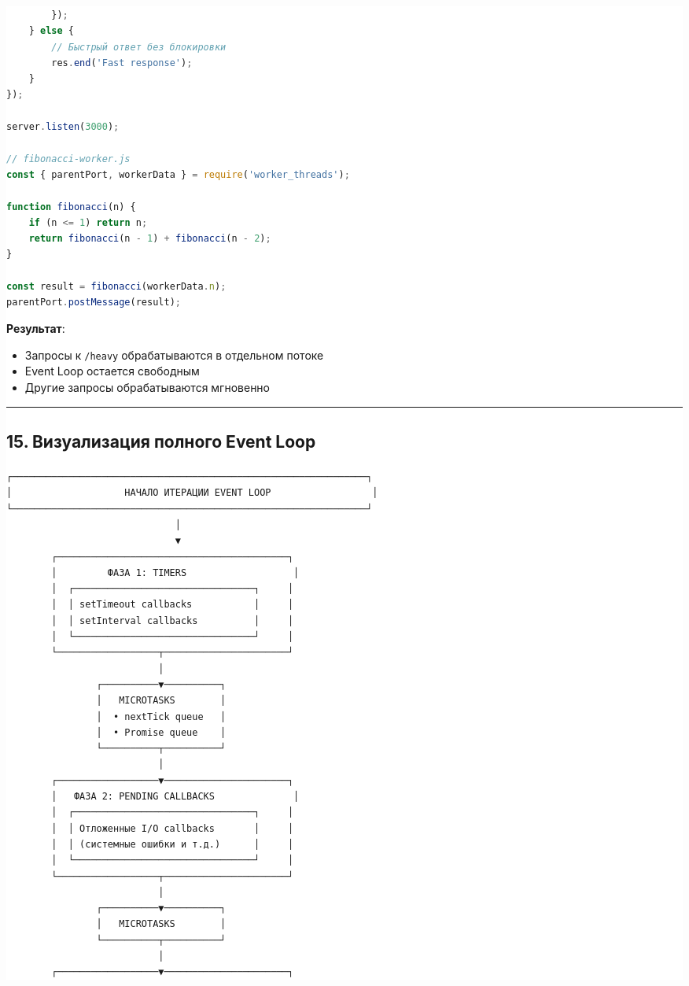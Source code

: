 ```javascript
        });
    } else {
        // Быстрый ответ без блокировки
        res.end('Fast response');
    }
});

server.listen(3000);

// fibonacci-worker.js
const { parentPort, workerData } = require('worker_threads');

function fibonacci(n) {
    if (n <= 1) return n;
    return fibonacci(n - 1) + fibonacci(n - 2);
}

const result = fibonacci(workerData.n);
parentPort.postMessage(result);
```

**Результат**:

- Запросы к `/heavy` обрабатываются в отдельном потоке
- Event Loop остается свободным
- Другие запросы обрабатываются мгновенно

---

## 15. Визуализация полного Event Loop

```
┌───────────────────────────────────────────────────────────────┐
│                    НАЧАЛО ИТЕРАЦИИ EVENT LOOP                  │
└───────────────────────────────────────────────────────────────┘
                              │
                              ▼
        ┌─────────────────────────────────────────┐
        │         ФАЗА 1: TIMERS                   │
        │  ┌────────────────────────────────┐     │
        │  │ setTimeout callbacks           │     │
        │  │ setInterval callbacks          │     │
        │  └────────────────────────────────┘     │
        └──────────────────┬──────────────────────┘
                           │
                ┌──────────▼──────────┐
                │   MICROTASKS        │
                │  • nextTick queue   │
                │  • Promise queue    │
                └──────────┬──────────┘
                           │
        ┌──────────────────▼──────────────────────┐
        │   ФАЗА 2: PENDING CALLBACKS              │
        │  ┌────────────────────────────────┐     │
        │  │ Отложенные I/O callbacks       │     │
        │  │ (системные ошибки и т.д.)      │     │
        │  └────────────────────────────────┘     │
        └──────────────────┬──────────────────────┘
                           │
                ┌──────────▼──────────┐
                │   MICROTASKS        │
                └──────────┬──────────┘
                           │
        ┌──────────────────▼──────────────────────┐
```